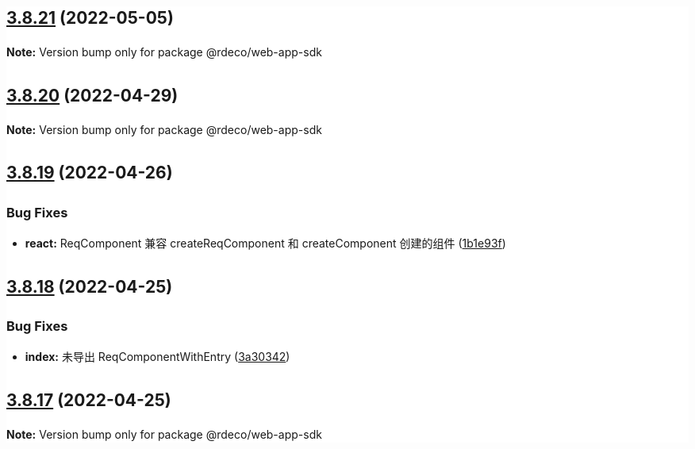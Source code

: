 


## [3.8.21](https://github.com/kinop112365362/rdeco/compare/@rdeco/web-app-sdk@3.8.20...@rdeco/web-app-sdk@3.8.21) (2022-05-05)

**Note:** Version bump only for package @rdeco/web-app-sdk





## [3.8.20](https://github.com/kinop112365362/rdeco/compare/@rdeco/web-app-sdk@3.8.19...@rdeco/web-app-sdk@3.8.20) (2022-04-29)

**Note:** Version bump only for package @rdeco/web-app-sdk





## [3.8.19](https://github.com/kinop112365362/rdeco/compare/@rdeco/web-app-sdk@3.8.18...@rdeco/web-app-sdk@3.8.19) (2022-04-26)


### Bug Fixes

* **react:** ReqComponent 兼容 createReqComponent 和 createComponent 创建的组件 ([1b1e93f](https://github.com/kinop112365362/rdeco/commit/1b1e93f35af03bf77232178191270a161f14eaa5))





## [3.8.18](https://github.com/kinop112365362/rdeco/compare/@rdeco/web-app-sdk@3.8.17...@rdeco/web-app-sdk@3.8.18) (2022-04-25)


### Bug Fixes

* **index:** 未导出 ReqComponentWithEntry ([3a30342](https://github.com/kinop112365362/rdeco/commit/3a3034280d1a1de2901060e655b2d606e6e26e0b))





## [3.8.17](https://github.com/kinop112365362/rdeco/compare/@rdeco/web-app-sdk@3.8.16...@rdeco/web-app-sdk@3.8.17) (2022-04-25)

**Note:** Version bump only for package @rdeco/web-app-sdk



